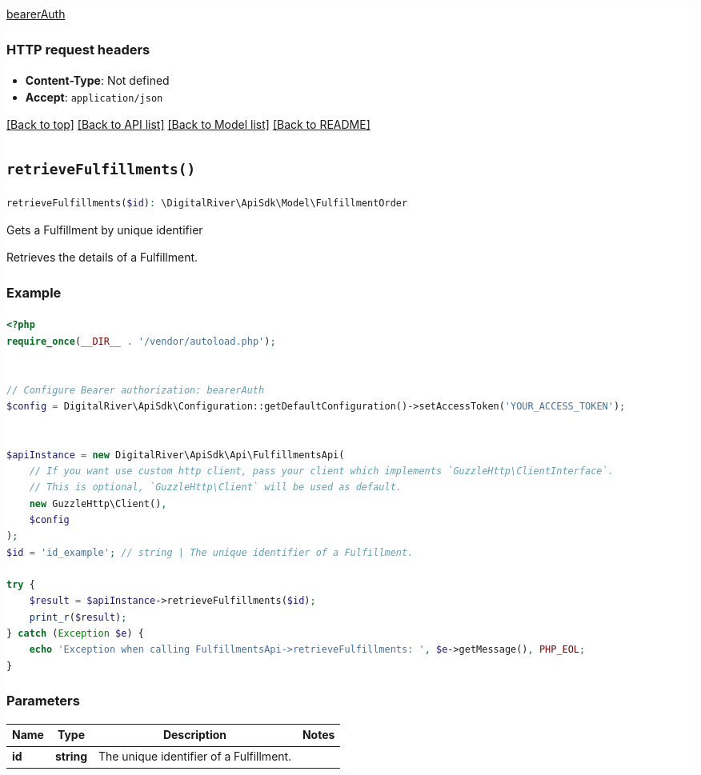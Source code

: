 [bearerAuth](../../README.md#bearerAuth)

### HTTP request headers

- **Content-Type**: Not defined
- **Accept**: `application/json`

[[Back to top]](#) [[Back to API list]](../../README.md#endpoints)
[[Back to Model list]](../../README.md#models)
[[Back to README]](../../README.md)

## `retrieveFulfillments()`

```php
retrieveFulfillments($id): \DigitalRiver\ApiSdk\Model\FulfillmentOrder
```

Gets a Fulfillment by unique identifier

Retrieves the details of a Fulfillment.

### Example

```php
<?php
require_once(__DIR__ . '/vendor/autoload.php');


// Configure Bearer authorization: bearerAuth
$config = DigitalRiver\ApiSdk\Configuration::getDefaultConfiguration()->setAccessToken('YOUR_ACCESS_TOKEN');


$apiInstance = new DigitalRiver\ApiSdk\Api\FulfillmentsApi(
    // If you want use custom http client, pass your client which implements `GuzzleHttp\ClientInterface`.
    // This is optional, `GuzzleHttp\Client` will be used as default.
    new GuzzleHttp\Client(),
    $config
);
$id = 'id_example'; // string | The unique identifier of a Fulfillment.

try {
    $result = $apiInstance->retrieveFulfillments($id);
    print_r($result);
} catch (Exception $e) {
    echo 'Exception when calling FulfillmentsApi->retrieveFulfillments: ', $e->getMessage(), PHP_EOL;
}
```

### Parameters

| Name | Type | Description  | Notes |
| ------------- | ------------- | ------------- | ------------- |
| **id** | **string**| The unique identifier of a Fulfillment. | |
